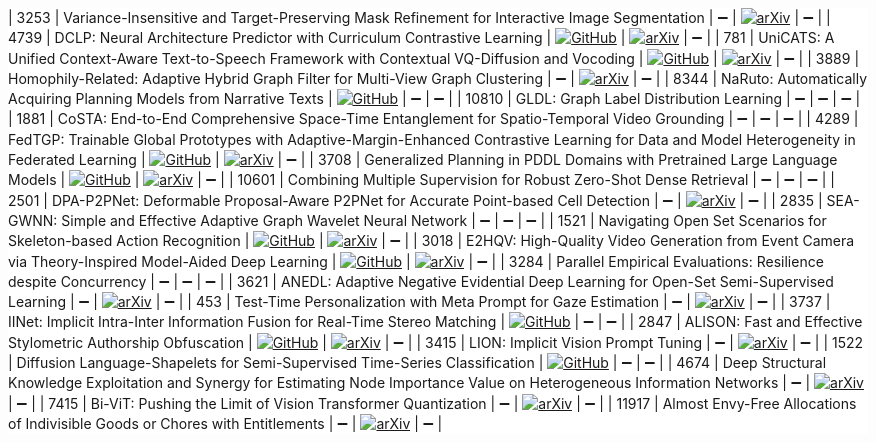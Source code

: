 | 3253 | Variance-Insensitive and Target-Preserving Mask Refinement for Interactive Image Segmentation | :heavy_minus_sign: | [![arXiv](https://img.shields.io/badge/arXiv-2312.14387-b31b1b.svg)](https://arxiv.org/abs/2312.14387) | :heavy_minus_sign: |
| 4739 | DCLP: Neural Architecture Predictor with Curriculum Contrastive Learning | [![GitHub](https://img.shields.io/github/stars/Zhengsh123/DCLP?style=flat)](https://github.com/Zhengsh123/DCLP) | [![arXiv](https://img.shields.io/badge/arXiv-2302.13020-b31b1b.svg)](https://arxiv.org/abs/2302.13020) | :heavy_minus_sign: |
| 781 | UniCATS: A Unified Context-Aware Text-to-Speech Framework with Contextual VQ-Diffusion and Vocoding | [![GitHub](https://img.shields.io/github/stars/francislata/unicats?style=flat)](https://github.com/francislata/unicats) | [![arXiv](https://img.shields.io/badge/arXiv-2306.07547-b31b1b.svg)](https://arxiv.org/abs/2306.07547) | :heavy_minus_sign: |
| 3889 | Homophily-Related: Adaptive Hybrid Graph Filter for Multi-View Graph Clustering | :heavy_minus_sign: | [![arXiv](https://img.shields.io/badge/arXiv-2401.02682-b31b1b.svg)](https://arxiv.org/abs/2401.02682) | :heavy_minus_sign: |
| 8344 | NaRuto: Automatically Acquiring Planning Models from Narrative Texts | [![GitHub](https://img.shields.io/github/stars/RichieLee93/NaRuto?style=flat)](https://github.com/RichieLee93/NaRuto) | :heavy_minus_sign: | :heavy_minus_sign: |
| 10810 | GLDL: Graph Label Distribution Learning | :heavy_minus_sign: | :heavy_minus_sign: | :heavy_minus_sign: |
| 1881 | CoSTA: End-to-End Comprehensive Space-Time Entanglement for Spatio-Temporal Video Grounding | :heavy_minus_sign: | :heavy_minus_sign: | :heavy_minus_sign: |
| 4289 | FedTGP: Trainable Global Prototypes with Adaptive-Margin-Enhanced Contrastive Learning for Data and Model Heterogeneity in Federated Learning | [![GitHub](https://img.shields.io/github/stars/TsingZ0/FedTGP?style=flat)](https://github.com/TsingZ0/FedTGP) | [![arXiv](https://img.shields.io/badge/arXiv-2401.03230-b31b1b.svg)](https://arxiv.org/abs/2401.03230) | :heavy_minus_sign: |
| 3708 | Generalized Planning in PDDL Domains with Pretrained Large Language Models | [![GitHub](https://img.shields.io/github/stars/tomsilver/llm-genplan?style=flat)](https://github.com/tomsilver/llm-genplan) | [![arXiv](https://img.shields.io/badge/arXiv-2305.11014-b31b1b.svg)](https://arxiv.org/abs/2305.11014) | :heavy_minus_sign: |
| 10601 | Combining Multiple Supervision for Robust Zero-Shot Dense Retrieval | :heavy_minus_sign: | :heavy_minus_sign: | :heavy_minus_sign: |
| 2501 | DPA-P2PNet: Deformable Proposal-Aware P2PNet for Accurate Point-based Cell Detection | :heavy_minus_sign: | [![arXiv](https://img.shields.io/badge/arXiv-2303.02602-b31b1b.svg)](https://arxiv.org/abs/2303.02602) | :heavy_minus_sign: |
| 2835 | SEA-GWNN: Simple and Effective Adaptive Graph Wavelet Neural Network | :heavy_minus_sign: | :heavy_minus_sign: | :heavy_minus_sign: |
| 1521 | Navigating Open Set Scenarios for Skeleton-based Action Recognition | [![GitHub](https://img.shields.io/github/stars/KPeng9510/OS-SAR?style=flat)](https://github.com/KPeng9510/OS-SAR) | [![arXiv](https://img.shields.io/badge/arXiv-2312.06330-b31b1b.svg)](https://arxiv.org/abs/2312.06330) | :heavy_minus_sign: |
| 3018 | E2HQV: High-Quality Video Generation from Event Camera via Theory-Inspired Model-Aided Deep Learning | [![GitHub](https://img.shields.io/github/stars/VincentQQu/E2HQV?style=flat)](https://github.com/VincentQQu/E2HQV) | [![arXiv](https://img.shields.io/badge/arXiv-2401.08117-b31b1b.svg)](https://arxiv.org/abs/2401.08117) | :heavy_minus_sign: |
| 3284 | Parallel Empirical Evaluations: Resilience despite Concurrency | :heavy_minus_sign: | :heavy_minus_sign: | :heavy_minus_sign: |
| 3621 | ANEDL: Adaptive Negative Evidential Deep Learning for Open-Set Semi-Supervised Learning | :heavy_minus_sign: | [![arXiv](https://img.shields.io/badge/arXiv-2303.12091-b31b1b.svg)](https://arxiv.org/abs/2303.12091) | :heavy_minus_sign: |
| 453 | Test-Time Personalization with Meta Prompt for Gaze Estimation | :heavy_minus_sign: | [![arXiv](https://img.shields.io/badge/arXiv-2401.01577-b31b1b.svg)](https://arxiv.org/abs/2401.01577) | :heavy_minus_sign: |
| 3737 | IINet: Implicit Intra-Inter Information Fusion for Real-Time Stereo Matching | [![GitHub](https://img.shields.io/github/stars/blindwatch/IINet?style=flat)](https://github.com/blindwatch/IINet) | :heavy_minus_sign: | :heavy_minus_sign: |
| 2847 | ALISON: Fast and Effective Stylometric Authorship Obfuscation | [![GitHub](https://img.shields.io/github/stars/EricX003/ALISON?style=flat)](https://github.com/EricX003/ALISON) | [![arXiv](https://img.shields.io/badge/arXiv-2402.00835-b31b1b.svg)](https://arxiv.org/abs/2402.00835) | :heavy_minus_sign: |
| 3415 | LION: Implicit Vision Prompt Tuning | :heavy_minus_sign: | [![arXiv](https://img.shields.io/badge/arXiv-2303.09992-b31b1b.svg)](https://arxiv.org/abs/2303.09992) | :heavy_minus_sign: |
| 1522 | Diffusion Language-Shapelets for Semi-Supervised Time-Series Classification | [![GitHub](https://img.shields.io/github/stars/qianlima-lab/DiffShape?style=flat)](https://github.com/qianlima-lab/DiffShape) | :heavy_minus_sign: | :heavy_minus_sign: |
| 4674 | Deep Structural Knowledge Exploitation and Synergy for Estimating Node Importance Value on Heterogeneous Information Networks | :heavy_minus_sign: | [![arXiv](https://img.shields.io/badge/arXiv-2402.12411-b31b1b.svg)](https://arxiv.org/abs/2402.12411) | :heavy_minus_sign: |
| 7415 | Bi-ViT: Pushing the Limit of Vision Transformer Quantization | :heavy_minus_sign: | [![arXiv](https://img.shields.io/badge/arXiv-2305.12354-b31b1b.svg)](https://arxiv.org/abs/2305.12354) | :heavy_minus_sign: |
| 11917 | Almost Envy-Free Allocations of Indivisible Goods or Chores with Entitlements | :heavy_minus_sign: | [![arXiv](https://img.shields.io/badge/arXiv-2305.16081-b31b1b.svg)](https://arxiv.org/abs/2305.16081) | :heavy_minus_sign: |